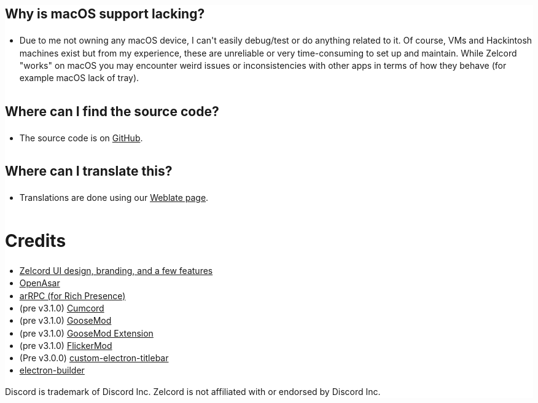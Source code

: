 ## Why is macOS support lacking?
- Due to me not owning any macOS device, I can't easily debug/test or do anything related to it. Of course, VMs and Hackintosh machines exist but from my experience, these are unreliable or very time-consuming to set up and maintain. While Zelcord "works" on macOS you may encounter weird issues or inconsistencies with other apps in terms of how they behave (for example macOS lack of tray).

## Where can I find the source code?
- The source code is on [GitHub](https://github.com/Zelcord/Zelcord/).

## Where can I translate this?
- Translations are done using our [Weblate page](https://hosted.weblate.org/projects/Zelcord/Zelcord/).

# Credits
- [Zelcord UI design, branding, and a few features](https://github.com/kckarnige)
- [OpenAsar](https://github.com/GooseMod/OpenAsar)
- [arRPC (for Rich Presence)](https://github.com/OpenAsar/arrpc)
- (pre v3.1.0) [Cumcord](https://github.com/Cumcord/Cumcord)
- (pre v3.1.0) [GooseMod](https://github.com/GooseMod/GooseMod)
- (pre v3.1.0) [GooseMod Extension](https://github.com/GooseMod/extension)
- (pre v3.1.0) [FlickerMod](https://github.com/FlickerMod)
- (Pre v3.0.0) [custom-electron-titlebar](https://github.com/AlexTorresSk/custom-electron-titlebar)
- [electron-builder](https://electron.build)
  
Discord is trademark of Discord Inc. Zelcord is not affiliated with or endorsed by Discord Inc. 
